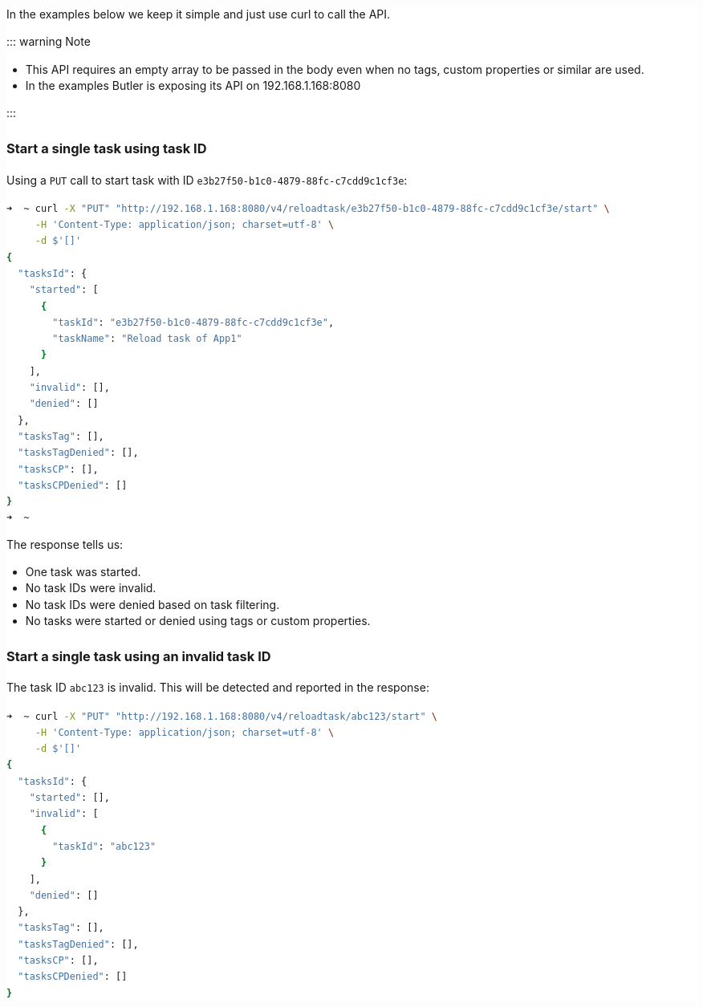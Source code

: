 In the examples below we keep it simple and just use curl to call the API.

::: warning Note

- This API requires an empty array to be passed in the body even when no tags, custom properties or similar are used.
- In the examples Butler is exposing its API on 192.168.1.168:8080

:::

### Start a single task using task ID

Using a `PUT` call to start task with ID `e3b27f50-b1c0-4879-88fc-c7cdd9c1cf3e`:

```bash
➜  ~ curl -X "PUT" "http://192.168.1.168:8080/v4/reloadtask/e3b27f50-b1c0-4879-88fc-c7cdd9c1cf3e/start" \
     -H 'Content-Type: application/json; charset=utf-8' \
     -d $'[]'
{
  "tasksId": {
    "started": [
      {
        "taskId": "e3b27f50-b1c0-4879-88fc-c7cdd9c1cf3e",
        "taskName": "Reload task of App1"
      }
    ],
    "invalid": [],
    "denied": []
  },
  "tasksTag": [],
  "tasksTagDenied": [],
  "tasksCP": [],
  "tasksCPDenied": []
}
➜  ~
```

The response tells us:

- One task was started.
- No task IDs were invalid.
- No task IDs were denied based on task filtering.
- No tasks were started or denied using tags or custom properties.

### Start a single task using an invalid task ID

The task ID `abc123` is invalid. This will be detected and reported in the response:

```bash
➜  ~ curl -X "PUT" "http://192.168.1.168:8080/v4/reloadtask/abc123/start" \
     -H 'Content-Type: application/json; charset=utf-8' \
     -d $'[]'
{
  "tasksId": {
    "started": [],
    "invalid": [
      {
        "taskId": "abc123"
      }
    ],
    "denied": []
  },
  "tasksTag": [],
  "tasksTagDenied": [],
  "tasksCP": [],
  "tasksCPDenied": []
}
```